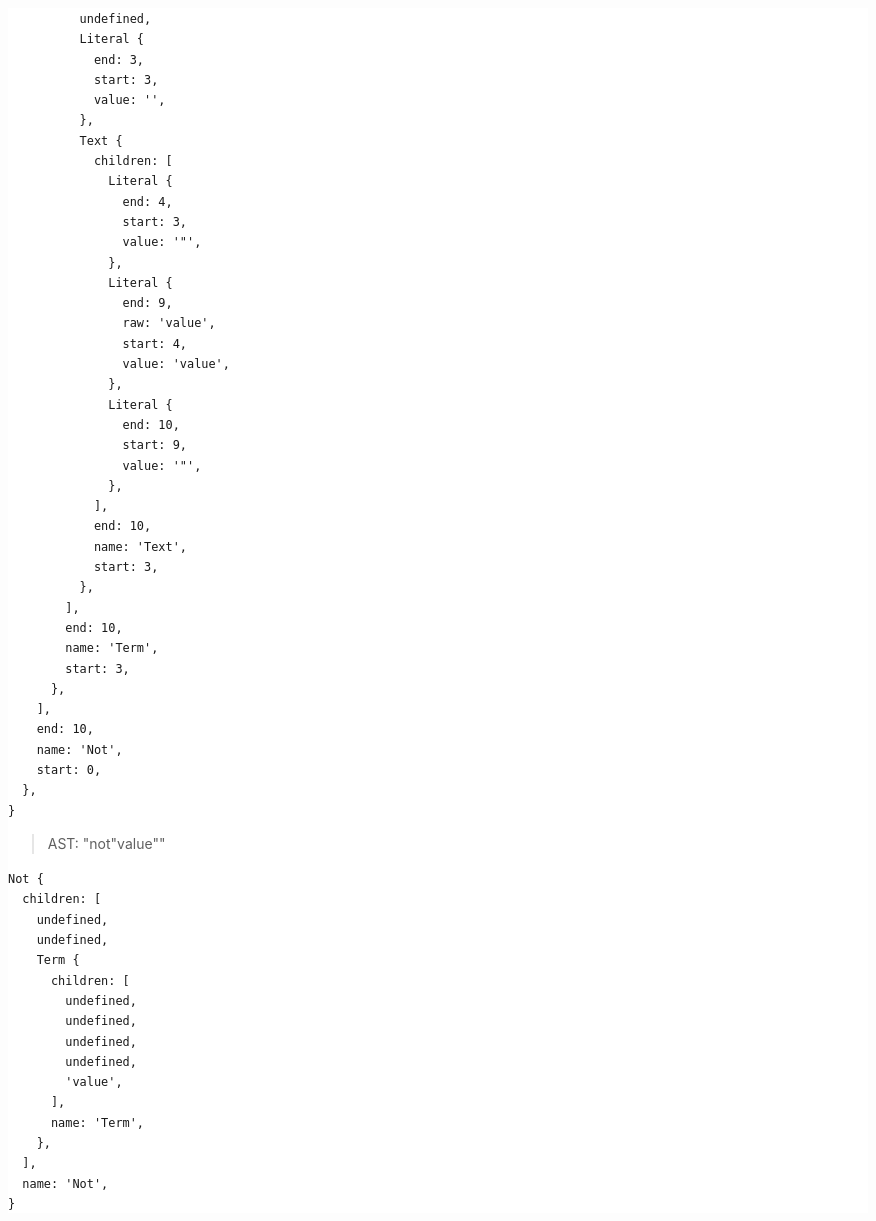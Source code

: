               undefined,
              Literal {
                end: 3,
                start: 3,
                value: '',
              },
              Text {
                children: [
                  Literal {
                    end: 4,
                    start: 3,
                    value: '"',
                  },
                  Literal {
                    end: 9,
                    raw: 'value',
                    start: 4,
                    value: 'value',
                  },
                  Literal {
                    end: 10,
                    start: 9,
                    value: '"',
                  },
                ],
                end: 10,
                name: 'Text',
                start: 3,
              },
            ],
            end: 10,
            name: 'Term',
            start: 3,
          },
        ],
        end: 10,
        name: 'Not',
        start: 0,
      },
    }

> AST: "not\"value\""

    Not {
      children: [
        undefined,
        undefined,
        Term {
          children: [
            undefined,
            undefined,
            undefined,
            undefined,
            'value',
          ],
          name: 'Term',
        },
      ],
      name: 'Not',
    }
